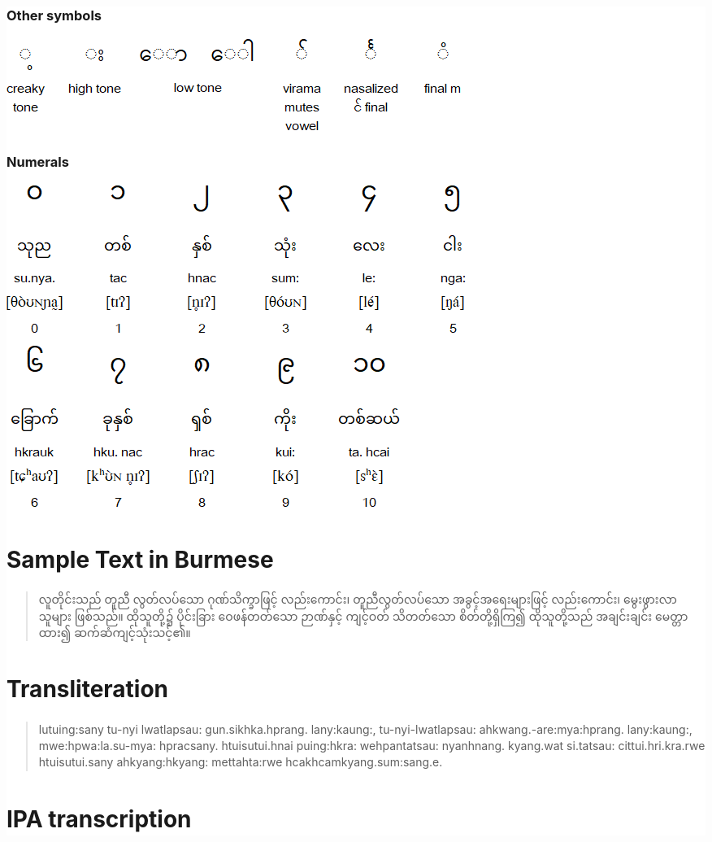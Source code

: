 
### Other symbols
![link to pic](img/burmese_other.gif)


### Numerals
![link to pic](img/burmese_nm.gif)


# Sample Text in Burmese

> လူတိုင်းသည် တူညီ လွတ်လပ်သော ဂုဏ်သိက္ခာဖြင့် လည်းကောင်း၊ တူညီလွတ်လပ်သော အခွင့်အရေးများဖြင့် လည်းကောင်း၊ မွေးဖွားလာသူများ ဖြစ်သည်။ ထိုသူတို့၌ ပိုင်းခြား ဝေဖန်တတ်သော ဉာဏ်နှင့် ကျင့်ဝတ် သိတတ်သော စိတ်တို့ရှိကြ၍ ထိုသူတို့သည် အချင်းချင်း မေတ္တာထား၍ ဆက်ဆံကျင့်သုံးသင့်၏။

# Transliteration


> lutuing:sany tu-nyi lwatlapsau: gun.sikhka.hprang. lany:kaung:, tu-nyi-lwatlapsau: ahkwang.-are:mya:hprang. lany:kaung:, mwe:hpwa:la.su-mya: hpracsany. htuisutui.hnai puing:hkra: wehpantatsau: nyanhnang. kyang.wat si.tatsau: cittui.hri.kra.rwe htuisutui.sany ahkyang:hkyang: mettahta:rwe hcakhcamkyang.sum:sang.e.


# IPA transcription
